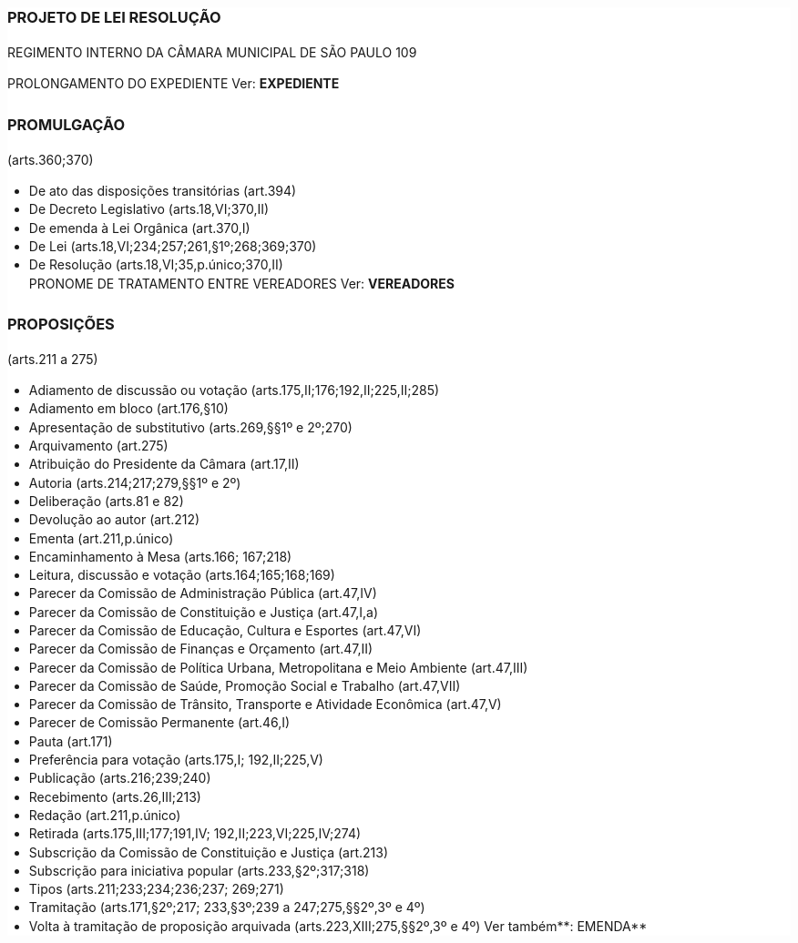 ### PROJETO DE LEI RESOLUÇÃO

REGIMENTO INTERNO DA CÂMARA MUNICIPAL DE SÃO PAULO 109

  
 PROLONGAMENTO DO EXPEDIENTE Ver: **EXPEDIENTE**

### PROMULGAÇÃO

(arts.360;370)  
 - De ato das disposições transitórias (art.394)  
 - De Decreto Legislativo (arts.18,VI;370,II)  
 - De emenda à Lei Orgânica (art.370,I)  
 - De Lei (arts.18,VI;234;257;261,§1º;268;369;370)  
 - De Resolução (arts.18,VI;35,p.único;370,II)  
 PRONOME DE TRATAMENTO ENTRE VEREADORES Ver: **VEREADORES**

### PROPOSIÇÕES

(arts.211 a 275)  
 - Adiamento de discussão ou votação
(arts.175,II;176;192,II;225,II;285)  
 - Adiamento em bloco (art.176,§10)  
 - Apresentação de substitutivo (arts.269,§§1º e 2º;270)  
 - Arquivamento (art.275)  
 - Atribuição do Presidente da Câmara (art.17,II)  
 - Autoria (arts.214;217;279,§§1º e 2º)  
 - Deliberação (arts.81 e 82)  
 - Devolução ao autor (art.212)  
 - Ementa (art.211,p.único)  
 - Encaminhamento à Mesa (arts.166; 167;218)  
 - Leitura, discussão e votação (arts.164;165;168;169)  
 - Parecer da Comissão de Administração Pública (art.47,IV)  
 - Parecer da Comissão de Constituição e Justiça (art.47,I,a)  
 - Parecer da Comissão de Educação, Cultura e Esportes (art.47,VI)  
 - Parecer da Comissão de Finanças e Orçamento (art.47,II)  
 - Parecer da Comissão de Política Urbana, Metropolitana e Meio Ambiente
(art.47,III)  
 - Parecer da Comissão de Saúde, Promoção Social e Trabalho
(art.47,VII)  
 - Parecer da Comissão de Trânsito, Transporte e Atividade Econômica
(art.47,V)  
 - Parecer de Comissão Permanente (art.46,I)  
 - Pauta (art.171)  
 - Preferência para votação (arts.175,I; 192,II;225,V)  
 - Publicação (arts.216;239;240)  
 - Recebimento (arts.26,III;213)  
 - Redação (art.211,p.único)  
 - Retirada (arts.175,III;177;191,IV; 192,II;223,VI;225,IV;274)  
 - Subscrição da Comissão de Constituição e Justiça (art.213)  
 - Subscrição para iniciativa popular (arts.233,§2º;317;318)  
 - Tipos (arts.211;233;234;236;237; 269;271)  
 - Tramitação (arts.171,§2º;217; 233,§3º;239 a 247;275,§§2º,3º e 4º)  
 - Volta à tramitação de proposição arquivada (arts.223,XIII;275,§§2º,3º
e 4º) Ver também**: EMENDA**
